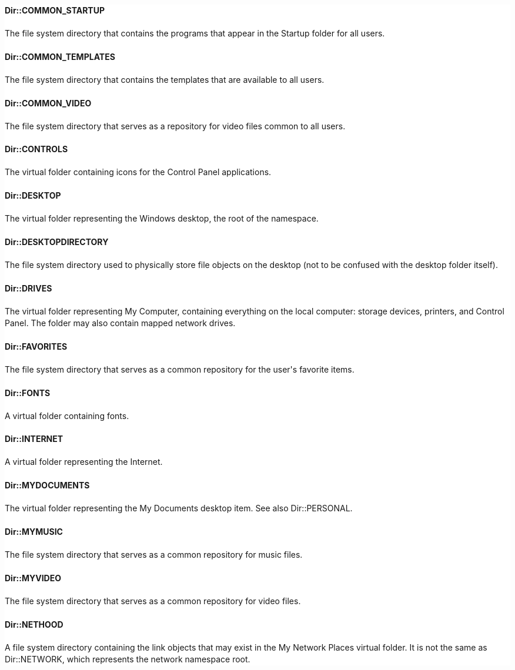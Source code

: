 #### Dir::COMMON_STARTUP

The file system directory that contains the programs that appear in the Startup folder for all users.

#### Dir::COMMON_TEMPLATES

The file system directory that contains the templates that are available to all users.

#### Dir::COMMON_VIDEO

The file system directory that serves as a repository for video files common to all users.

#### Dir::CONTROLS

The virtual folder containing icons for the Control Panel applications.

#### Dir::DESKTOP

The virtual folder representing the Windows desktop, the root of the namespace.

#### Dir::DESKTOPDIRECTORY

The file system directory used to physically store file objects on the desktop (not to be confused with the desktop folder itself).

#### Dir::DRIVES

The virtual folder representing My Computer, containing everything on the local computer: storage devices, printers, and Control Panel. The folder may also contain mapped network drives.

#### Dir::FAVORITES

The file system directory that serves as a common repository for the user's favorite items.

#### Dir::FONTS

A virtual folder containing fonts.

#### Dir::INTERNET

A virtual folder representing the Internet.

#### Dir::MYDOCUMENTS

The virtual folder representing the My Documents desktop item. See also Dir::PERSONAL.

#### Dir::MYMUSIC

The file system directory that serves as a common repository for music files.

#### Dir::MYVIDEO

The file system directory that serves as a common repository for video files.

#### Dir::NETHOOD

A file system directory containing the link objects that may exist in the My Network Places virtual folder. It is not the same as Dir::NETWORK, which represents the network namespace root.
